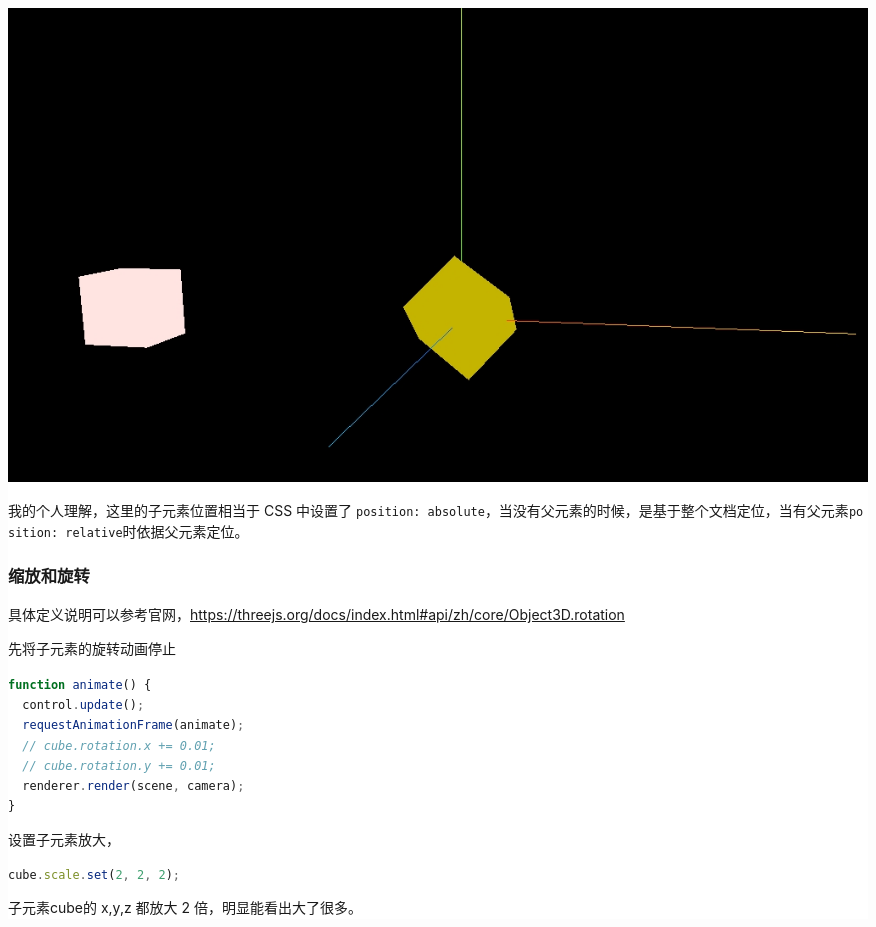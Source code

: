 ![](./public/readme/6.png)

我的个人理解，这里的子元素位置相当于 CSS 中设置了 `position: absolute`，当没有父元素的时候，是基于整个文档定位，当有父元素`position: relative`时依据父元素定位。

### 缩放和旋转

具体定义说明可以参考官网，https://threejs.org/docs/index.html#api/zh/core/Object3D.rotation

先将子元素的旋转动画停止
```js
function animate() {
  control.update();
  requestAnimationFrame(animate);
  // cube.rotation.x += 0.01;
  // cube.rotation.y += 0.01;
  renderer.render(scene, camera);
}
```

设置子元素放大，
```js
cube.scale.set(2, 2, 2);
```

子元素cube的 x,y,z 都放大 2 倍，明显能看出大了很多。

